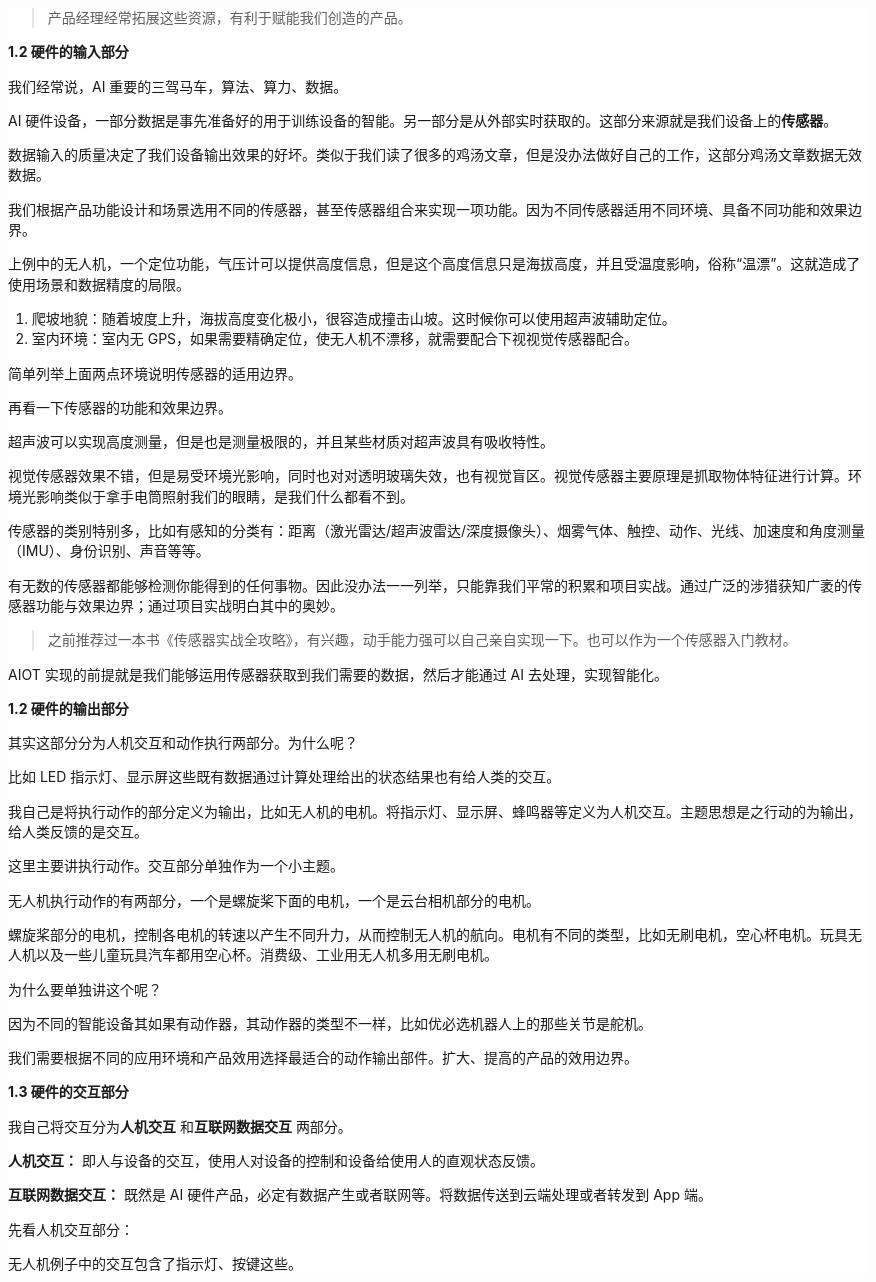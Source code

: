 >产品经理经常拓展这些资源，有利于赋能我们创造的产品。

**1.2 硬件的输入部分**

我们经常说，AI 重要的三驾马车，算法、算力、数据。

AI 硬件设备，一部分数据是事先准备好的用于训练设备的智能。另一部分是从外部实时获取的。这部分来源就是我们设备上的**传感器**。

数据输入的质量决定了我们设备输出效果的好坏。类似于我们读了很多的鸡汤文章，但是没办法做好自己的工作，这部分鸡汤文章数据无效数据。

我们根据产品功能设计和场景选用不同的传感器，甚至传感器组合来实现一项功能。因为不同传感器适用不同环境、具备不同功能和效果边界。

上例中的无人机，一个定位功能，气压计可以提供高度信息，但是这个高度信息只是海拔高度，并且受温度影响，俗称“温漂”。这就造成了使用场景和数据精度的局限。

1. 爬坡地貌：随着坡度上升，海拔高度变化极小，很容造成撞击山坡。这时候你可以使用超声波辅助定位。
2. 室内环境：室内无 GPS，如果需要精确定位，使无人机不漂移，就需要配合下视视觉传感器配合。

简单列举上面两点环境说明传感器的适用边界。

再看一下传感器的功能和效果边界。

超声波可以实现高度测量，但是也是测量极限的，并且某些材质对超声波具有吸收特性。

视觉传感器效果不错，但是易受环境光影响，同时也对对透明玻璃失效，也有视觉盲区。视觉传感器主要原理是抓取物体特征进行计算。环境光影响类似于拿手电筒照射我们的眼睛，是我们什么都看不到。

传感器的类别特别多，比如有感知的分类有：距离（激光雷达/超声波雷达/深度摄像头）、烟雾气体、触控、动作、光线、加速度和角度测量（IMU）、身份识别、声音等等。

有无数的传感器都能够检测你能得到的任何事物。因此没办法一一列举，只能靠我们平常的积累和项目实战。通过广泛的涉猎获知广袤的传感器功能与效果边界；通过项目实战明白其中的奥妙。

>之前推荐过一本书《传感器实战全攻略》，有兴趣，动手能力强可以自己亲自实现一下。也可以作为一个传感器入门教材。

AIOT 实现的前提就是我们能够运用传感器获取到我们需要的数据，然后才能通过 AI 去处理，实现智能化。

**1.2 硬件的输出部分**

其实这部分分为人机交互和动作执行两部分。为什么呢？

比如 LED 指示灯、显示屏这些既有数据通过计算处理给出的状态结果也有给人类的交互。

我自己是将执行动作的部分定义为输出，比如无人机的电机。将指示灯、显示屏、蜂鸣器等定义为人机交互。主题思想是之行动的为输出，给人类反馈的是交互。

这里主要讲执行动作。交互部分单独作为一个小主题。

无人机执行动作的有两部分，一个是螺旋桨下面的电机，一个是云台相机部分的电机。

螺旋桨部分的电机，控制各电机的转速以产生不同升力，从而控制无人机的航向。电机有不同的类型，比如无刷电机，空心杯电机。玩具无人机以及一些儿童玩具汽车都用空心杯。消费级、工业用无人机多用无刷电机。

为什么要单独讲这个呢？

因为不同的智能设备其如果有动作器，其动作器的类型不一样，比如优必选机器人上的那些关节是舵机。

我们需要根据不同的应用环境和产品效用选择最适合的动作输出部件。扩大、提高的产品的效用边界。

**1.3 硬件的交互部分**

我自己将交互分为**人机交互** 和**互联网数据交互** 两部分。

**人机交互：** 即人与设备的交互，使用人对设备的控制和设备给使用人的直观状态反馈。

**互联网数据交互：** 既然是 AI 硬件产品，必定有数据产生或者联网等。将数据传送到云端处理或者转发到 App 端。

先看人机交互部分：

无人机例子中的交互包含了指示灯、按键这些。
